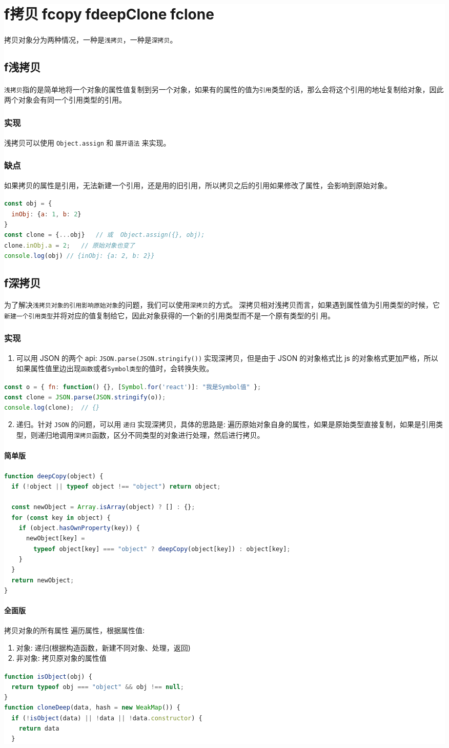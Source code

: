 # f拷贝  fcopy  fdeepClone fclone
拷贝对象分为两种情况，一种是`浅拷贝`，一种是`深拷贝`。
## f浅拷贝
`浅拷贝`指的是简单地将一个对象的属性值复制到另一个对象，如果有的属性的值为`引用`类型的话，那么会将这个引用的地址复制给对象，因此两个对象会有同一个引用类型的引用。
### 实现
浅拷贝可以使用 `Object.assign` 和 `展开语法` 来实现。
### 缺点
如果拷贝的属性是引用，无法新建一个引用，还是用的旧引用，所以拷贝之后的引用如果修改了属性，会影响到原始对象。
```js
const obj = {
  inObj: {a: 1, b: 2}
}
const clone = {...obj}   // 或  Object.assign({}, obj);
clone.inObj.a = 2;   // 原始对象也变了
console.log(obj) // {inObj: {a: 2, b: 2}}
```
## f深拷贝
为了解决`浅拷贝对象的引用影响原始对象`的问题，我们可以使用`深拷贝`的方式。
深拷贝相对浅拷贝而言，如果遇到属性值为引用类型的时候，它`新建一个引用类型`并将对应的值复制给它，因此对象获得的一个新的引用类型而不是一个原有类型的引
用。
### 实现
1. 可以用 JSON 的两个 api: `JSON.parse(JSON.stringify())` 实现深拷贝，但是由于 JSON 的对象格式比 js 的对象格式更加严格，所以如果属性值里边出现`函数`或者`Symbol类型`的值时，会转换失败。
```js
const o = { fn: function() {}, [Symbol.for('react')]: "我是Symbol值" };
const clone = JSON.parse(JSON.stringify(o));
console.log(clone);  // {}
```
2. 递归。针对 `JSON` 的问题，可以用 `递归` 实现深拷贝，具体的思路是:
遍历原始对象自身的属性，如果是原始类型直接复制，如果是引用类型，则递归地调用`深拷贝`函数，区分不同类型的对象进行处理，然后进行拷贝。
#### 简单版
```js
function deepCopy(object) {
  if (!object || typeof object !== "object") return object;

  const newObject = Array.isArray(object) ? [] : {};
  for (const key in object) {
    if (object.hasOwnProperty(key)) {
      newObject[key] =
        typeof object[key] === "object" ? deepCopy(object[key]) : object[key];
    }
  }
  return newObject;
}
```
#### 全面版
拷贝对象的所有属性
遍历属性，根据属性值:
1. 对象: 递归(根据构造函数，新建不同对象、处理，返回)
2. 非对象: 拷贝原对象的属性值
```js
function isObject(obj) {
  return typeof obj === "object" && obj !== null;
}
function cloneDeep(data, hash = new WeakMap()) {
  if (!isObject(data) || !data || !data.constructor) {
    return data
  }
```